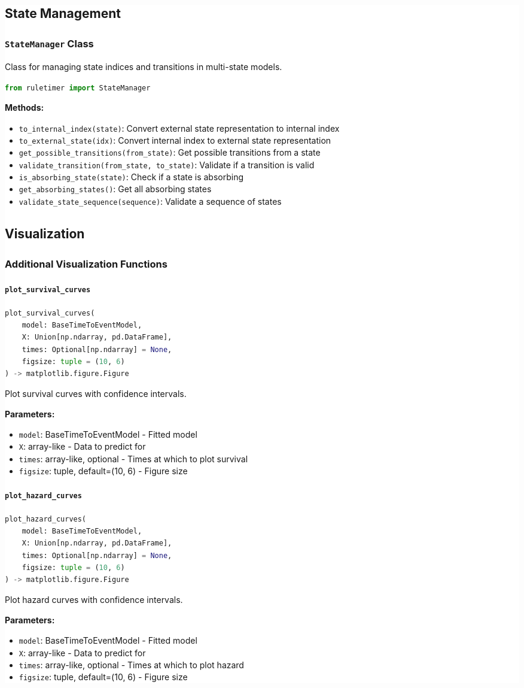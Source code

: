 ## State Management

### `StateManager` Class
Class for managing state indices and transitions in multi-state models.

```python
from ruletimer import StateManager
```

**Methods:**
- `to_internal_index(state)`: Convert external state representation to internal index
- `to_external_state(idx)`: Convert internal index to external state representation
- `get_possible_transitions(from_state)`: Get possible transitions from a state
- `validate_transition(from_state, to_state)`: Validate if a transition is valid
- `is_absorbing_state(state)`: Check if a state is absorbing
- `get_absorbing_states()`: Get all absorbing states
- `validate_state_sequence(sequence)`: Validate a sequence of states

## Visualization

### Additional Visualization Functions

#### `plot_survival_curves`
```python
plot_survival_curves(
    model: BaseTimeToEventModel,
    X: Union[np.ndarray, pd.DataFrame],
    times: Optional[np.ndarray] = None,
    figsize: tuple = (10, 6)
) -> matplotlib.figure.Figure
```
Plot survival curves with confidence intervals.

**Parameters:**
- `model`: BaseTimeToEventModel - Fitted model
- `X`: array-like - Data to predict for
- `times`: array-like, optional - Times at which to plot survival
- `figsize`: tuple, default=(10, 6) - Figure size

#### `plot_hazard_curves`
```python
plot_hazard_curves(
    model: BaseTimeToEventModel,
    X: Union[np.ndarray, pd.DataFrame],
    times: Optional[np.ndarray] = None,
    figsize: tuple = (10, 6)
) -> matplotlib.figure.Figure
```
Plot hazard curves with confidence intervals.

**Parameters:**
- `model`: BaseTimeToEventModel - Fitted model
- `X`: array-like - Data to predict for
- `times`: array-like, optional - Times at which to plot hazard
- `figsize`: tuple, default=(10, 6) - Figure size
